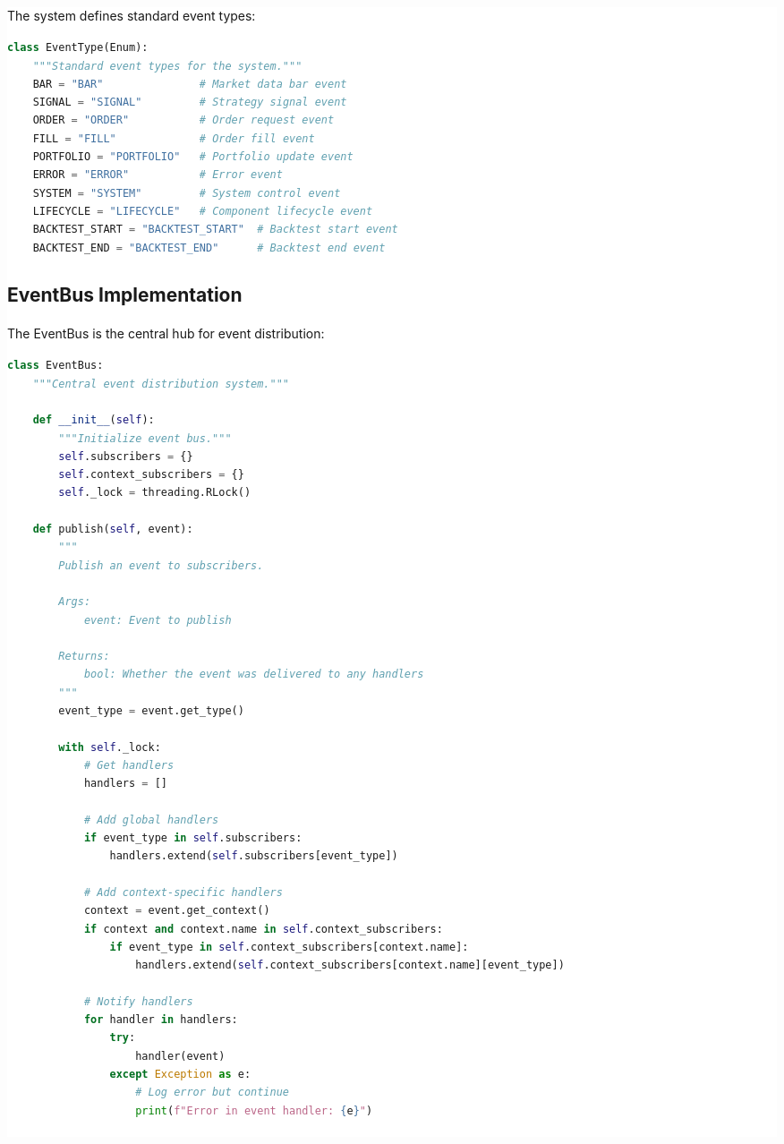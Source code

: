 The system defines standard event types:

```python
class EventType(Enum):
    """Standard event types for the system."""
    BAR = "BAR"               # Market data bar event
    SIGNAL = "SIGNAL"         # Strategy signal event
    ORDER = "ORDER"           # Order request event
    FILL = "FILL"             # Order fill event
    PORTFOLIO = "PORTFOLIO"   # Portfolio update event
    ERROR = "ERROR"           # Error event
    SYSTEM = "SYSTEM"         # System control event
    LIFECYCLE = "LIFECYCLE"   # Component lifecycle event
    BACKTEST_START = "BACKTEST_START"  # Backtest start event
    BACKTEST_END = "BACKTEST_END"      # Backtest end event
```

## EventBus Implementation

The EventBus is the central hub for event distribution:

```python
class EventBus:
    """Central event distribution system."""
    
    def __init__(self):
        """Initialize event bus."""
        self.subscribers = {}
        self.context_subscribers = {}
        self._lock = threading.RLock()
        
    def publish(self, event):
        """
        Publish an event to subscribers.
        
        Args:
            event: Event to publish
            
        Returns:
            bool: Whether the event was delivered to any handlers
        """
        event_type = event.get_type()
        
        with self._lock:
            # Get handlers
            handlers = []
            
            # Add global handlers
            if event_type in self.subscribers:
                handlers.extend(self.subscribers[event_type])
                
            # Add context-specific handlers
            context = event.get_context()
            if context and context.name in self.context_subscribers:
                if event_type in self.context_subscribers[context.name]:
                    handlers.extend(self.context_subscribers[context.name][event_type])
                    
            # Notify handlers
            for handler in handlers:
                try:
                    handler(event)
                except Exception as e:
                    # Log error but continue
                    print(f"Error in event handler: {e}")
                    
```